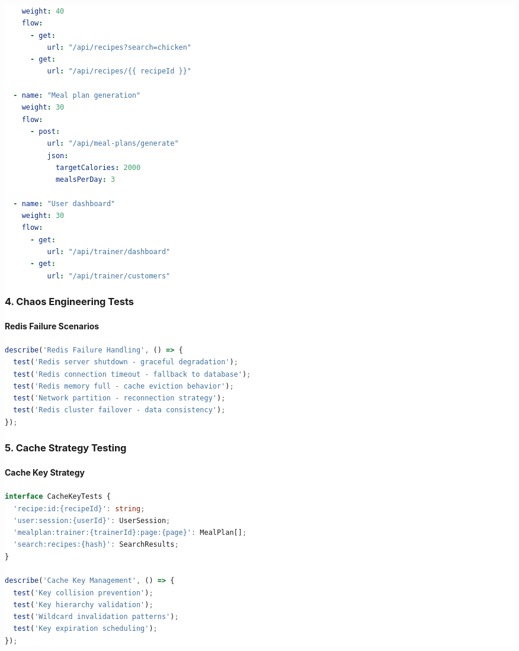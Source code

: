 ```yaml
    weight: 40
    flow:
      - get:
          url: "/api/recipes?search=chicken"
      - get:
          url: "/api/recipes/{{ recipeId }}"
  
  - name: "Meal plan generation"
    weight: 30
    flow:
      - post:
          url: "/api/meal-plans/generate"
          json:
            targetCalories: 2000
            mealsPerDay: 3
  
  - name: "User dashboard"
    weight: 30
    flow:
      - get:
          url: "/api/trainer/dashboard"
      - get:
          url: "/api/trainer/customers"
```

### 4. Chaos Engineering Tests

#### Redis Failure Scenarios
```typescript
describe('Redis Failure Handling', () => {
  test('Redis server shutdown - graceful degradation');
  test('Redis connection timeout - fallback to database');
  test('Redis memory full - cache eviction behavior');
  test('Network partition - reconnection strategy');
  test('Redis cluster failover - data consistency');
});
```

### 5. Cache Strategy Testing

#### Cache Key Strategy
```typescript
interface CacheKeyTests {
  'recipe:id:{recipeId}': string;
  'user:session:{userId}': UserSession;
  'mealplan:trainer:{trainerId}:page:{page}': MealPlan[];
  'search:recipes:{hash}': SearchResults;
}

describe('Cache Key Management', () => {
  test('Key collision prevention');
  test('Key hierarchy validation');
  test('Wildcard invalidation patterns');
  test('Key expiration scheduling');
});
```
